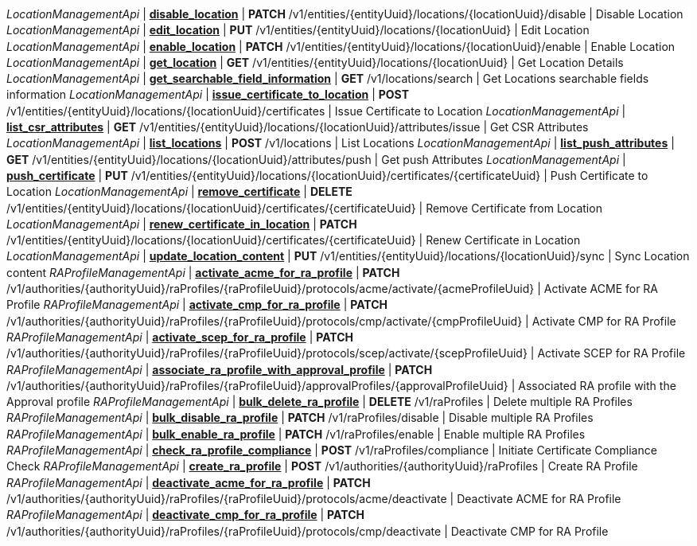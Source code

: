 *LocationManagementApi* | [**disable_location**](docs/LocationManagementApi.md#disable_location) | **PATCH** /v1/entities/{entityUuid}/locations/{locationUuid}/disable | Disable Location
*LocationManagementApi* | [**edit_location**](docs/LocationManagementApi.md#edit_location) | **PUT** /v1/entities/{entityUuid}/locations/{locationUuid} | Edit Location
*LocationManagementApi* | [**enable_location**](docs/LocationManagementApi.md#enable_location) | **PATCH** /v1/entities/{entityUuid}/locations/{locationUuid}/enable | Enable Location
*LocationManagementApi* | [**get_location**](docs/LocationManagementApi.md#get_location) | **GET** /v1/entities/{entityUuid}/locations/{locationUuid} | Get Location Details
*LocationManagementApi* | [**get_searchable_field_information**](docs/LocationManagementApi.md#get_searchable_field_information) | **GET** /v1/locations/search | Get Locations searchable fields information
*LocationManagementApi* | [**issue_certificate_to_location**](docs/LocationManagementApi.md#issue_certificate_to_location) | **POST** /v1/entities/{entityUuid}/locations/{locationUuid}/certificates | Issue Certificate to Location
*LocationManagementApi* | [**list_csr_attributes**](docs/LocationManagementApi.md#list_csr_attributes) | **GET** /v1/entities/{entityUuid}/locations/{locationUuid}/attributes/issue | Get CSR Attributes
*LocationManagementApi* | [**list_locations**](docs/LocationManagementApi.md#list_locations) | **POST** /v1/locations | List Locations
*LocationManagementApi* | [**list_push_attributes**](docs/LocationManagementApi.md#list_push_attributes) | **GET** /v1/entities/{entityUuid}/locations/{locationUuid}/attributes/push | Get push Attributes
*LocationManagementApi* | [**push_certificate**](docs/LocationManagementApi.md#push_certificate) | **PUT** /v1/entities/{entityUuid}/locations/{locationUuid}/certificates/{certificateUuid} | Push Certificate to Location
*LocationManagementApi* | [**remove_certificate**](docs/LocationManagementApi.md#remove_certificate) | **DELETE** /v1/entities/{entityUuid}/locations/{locationUuid}/certificates/{certificateUuid} | Remove Certificate from Location
*LocationManagementApi* | [**renew_certificate_in_location**](docs/LocationManagementApi.md#renew_certificate_in_location) | **PATCH** /v1/entities/{entityUuid}/locations/{locationUuid}/certificates/{certificateUuid} | Renew Certificate in Location
*LocationManagementApi* | [**update_location_content**](docs/LocationManagementApi.md#update_location_content) | **PUT** /v1/entities/{entityUuid}/locations/{locationUuid}/sync | Sync Location content
*RAProfileManagementApi* | [**activate_acme_for_ra_profile**](docs/RAProfileManagementApi.md#activate_acme_for_ra_profile) | **PATCH** /v1/authorities/{authorityUuid}/raProfiles/{raProfileUuid}/protocols/acme/activate/{acmeProfileUuid} | Activate ACME for RA Profile
*RAProfileManagementApi* | [**activate_cmp_for_ra_profile**](docs/RAProfileManagementApi.md#activate_cmp_for_ra_profile) | **PATCH** /v1/authorities/{authorityUuid}/raProfiles/{raProfileUuid}/protocols/cmp/activate/{cmpProfileUuid} | Activate CMP for RA Profile
*RAProfileManagementApi* | [**activate_scep_for_ra_profile**](docs/RAProfileManagementApi.md#activate_scep_for_ra_profile) | **PATCH** /v1/authorities/{authorityUuid}/raProfiles/{raProfileUuid}/protocols/scep/activate/{scepProfileUuid} | Activate SCEP for RA Profile
*RAProfileManagementApi* | [**associate_ra_profile_with_approval_profile**](docs/RAProfileManagementApi.md#associate_ra_profile_with_approval_profile) | **PATCH** /v1/authorities/{authorityUuid}/raProfiles/{raProfileUuid}/approvalProfiles/{approvalProfileUuid} | Associated RA profile with the Approval profile
*RAProfileManagementApi* | [**bulk_delete_ra_profile**](docs/RAProfileManagementApi.md#bulk_delete_ra_profile) | **DELETE** /v1/raProfiles | Delete multiple RA Profiles
*RAProfileManagementApi* | [**bulk_disable_ra_profile**](docs/RAProfileManagementApi.md#bulk_disable_ra_profile) | **PATCH** /v1/raProfiles/disable | Disable multiple RA Profiles
*RAProfileManagementApi* | [**bulk_enable_ra_profile**](docs/RAProfileManagementApi.md#bulk_enable_ra_profile) | **PATCH** /v1/raProfiles/enable | Enable multiple RA Profiles
*RAProfileManagementApi* | [**check_ra_profile_compliance**](docs/RAProfileManagementApi.md#check_ra_profile_compliance) | **POST** /v1/raProfiles/compliance | Initiate Certificate Compliance Check
*RAProfileManagementApi* | [**create_ra_profile**](docs/RAProfileManagementApi.md#create_ra_profile) | **POST** /v1/authorities/{authorityUuid}/raProfiles | Create RA Profile
*RAProfileManagementApi* | [**deactivate_acme_for_ra_profile**](docs/RAProfileManagementApi.md#deactivate_acme_for_ra_profile) | **PATCH** /v1/authorities/{authorityUuid}/raProfiles/{raProfileUuid}/protocols/acme/deactivate | Deactivate ACME for RA Profile
*RAProfileManagementApi* | [**deactivate_cmp_for_ra_profile**](docs/RAProfileManagementApi.md#deactivate_cmp_for_ra_profile) | **PATCH** /v1/authorities/{authorityUuid}/raProfiles/{raProfileUuid}/protocols/cmp/deactivate | Deactivate CMP for RA Profile